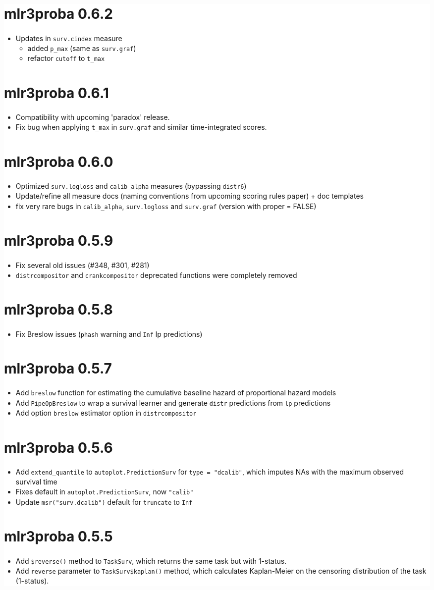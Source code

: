 # mlr3proba 0.6.2

* Updates in `surv.cindex` measure
  * added `p_max` (same as `surv.graf`)
  * refactor `cutoff` to `t_max`

# mlr3proba 0.6.1

* Compatibility with upcoming 'paradox' release.
* Fix bug when applying `t_max` in `surv.graf` and similar time-integrated scores.

# mlr3proba 0.6.0

* Optimized `surv.logloss` and `calib_alpha` measures (bypassing `distr6`)
* Update/refine all measure docs (naming conventions from upcoming scoring rules paper) + doc templates
* fix very rare bugs in `calib_alpha`, `surv.logloss` and `surv.graf` (version with proper = FALSE)

# mlr3proba 0.5.9

* Fix several old issues (#348, #301, #281)
* `distrcompositor` and `crankcompositor` deprecated functions were completely removed

# mlr3proba 0.5.8

* Fix Breslow issues (`phash` warning and `Inf` lp predictions)

# mlr3proba 0.5.7

* Add `breslow` function for estimating the cumulative baseline hazard of proportional hazard models
* Add `PipeOpBreslow` to wrap a survival learner and generate `distr` predictions from `lp` predictions
* Add option `breslow` estimator option in `distrcompositor`

# mlr3proba 0.5.6

* Add `extend_quantile` to `autoplot.PredictionSurv` for `type = "dcalib"`, which imputes NAs with the maximum observed survival time
* Fixes default in `autoplot.PredictionSurv`, now `"calib"`
* Update `msr("surv.dcalib")` default for `truncate` to `Inf`

# mlr3proba 0.5.5

* Add `$reverse()` method to `TaskSurv`, which returns the same task but with 1-status.
* Add `reverse` parameter to `TaskSurv$kaplan()` method, which calculates Kaplan-Meier on the censoring distribution of the task (1-status).
